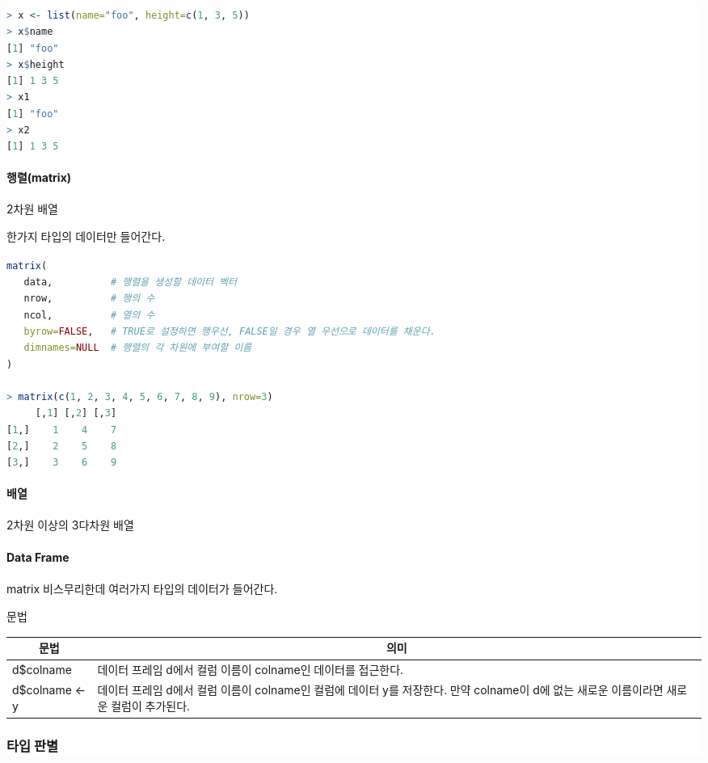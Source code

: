 ```R
> x <- list(name="foo", height=c(1, 3, 5))
> x$name
[1] "foo"
> x$height
[1] 1 3 5
> x1
[1] "foo"
> x2
[1] 1 3 5
```



#### 행렬(matrix)

2차원 배열

한가지 타입의 데이터만 들어간다.

```R
matrix( 
   data,          # 행렬을 생성할 데이터 벡터 
   nrow,          # 행의 수 
   ncol,          # 열의 수 
   byrow=FALSE,   # TRUE로 설정하면 행우선, FALSE일 경우 열 우선으로 데이터를 채운다. 
   dimnames=NULL  # 행렬의 각 차원에 부여할 이름 
)

> matrix(c(1, 2, 3, 4, 5, 6, 7, 8, 9), nrow=3)
     [,1] [,2] [,3]
[1,]    1    4    7
[2,]    2    5    8
[3,]    3    6    9
```

#### 배열

2차원 이상의 3다차원 배열



#### Data Frame

matrix 비스무리한데 여러가지 타입의 데이터가 들어간다.

문법

| 문법           | 의미                                                         |
| -------------- | ------------------------------------------------------------ |
| d$colname      | 데이터 프레임 d에서 컬럼 이름이 colname인 데이터를 접근한다. |
| d$colname <- y | 데이터 프레임 d에서 컬럼 이름이 colname인 컬럼에 데이터 y를 저장한다. 만약 colname이 d에 없는 새로운 이름이라면 새로운 컬럼이 추가된다. |



### 타입 판별
